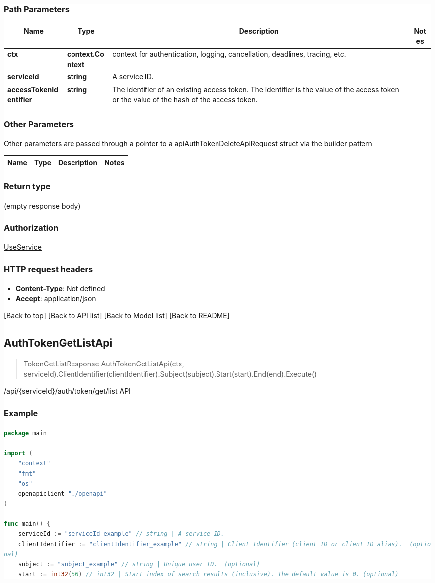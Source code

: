 ### Path Parameters


Name | Type | Description  | Notes
------------- | ------------- | ------------- | -------------
**ctx** | **context.Context** | context for authentication, logging, cancellation, deadlines, tracing, etc.
**serviceId** | **string** | A service ID. | 
**accessTokenIdentifier** | **string** | The identifier of an existing access token. The identifier is the value of the access token or the value of the hash of the access token.  | 

### Other Parameters

Other parameters are passed through a pointer to a apiAuthTokenDeleteApiRequest struct via the builder pattern


Name | Type | Description  | Notes
------------- | ------------- | ------------- | -------------



### Return type

 (empty response body)

### Authorization

[UseService](../README.md#UseService)

### HTTP request headers

- **Content-Type**: Not defined
- **Accept**: application/json

[[Back to top]](#) [[Back to API list]](../README.md#documentation-for-api-endpoints)
[[Back to Model list]](../README.md#documentation-for-models)
[[Back to README]](../README.md)


## AuthTokenGetListApi

> TokenGetListResponse AuthTokenGetListApi(ctx, serviceId).ClientIdentifier(clientIdentifier).Subject(subject).Start(start).End(end).Execute()

/api/{serviceId}/auth/token/get/list API



### Example

```go
package main

import (
    "context"
    "fmt"
    "os"
    openapiclient "./openapi"
)

func main() {
    serviceId := "serviceId_example" // string | A service ID.
    clientIdentifier := "clientIdentifier_example" // string | Client Identifier (client ID or client ID alias).  (optional)
    subject := "subject_example" // string | Unique user ID.  (optional)
    start := int32(56) // int32 | Start index of search results (inclusive). The default value is 0. (optional)
```